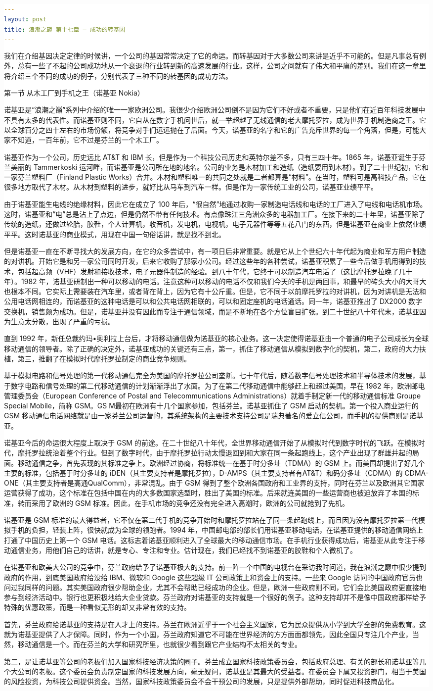 ```yaml
---
layout: post
title: 浪潮之巅 第十七章 — 成功的转基因
---
```

我们在介绍基因决定定律的时候讲，一个公司的基因常常决定了它的命运。而转基因对于大多数公司来讲是近乎不可能的。但是凡事总有例外，总有一些了不起的公司成功地从一个衰退的行业转到新的高速发展的行业。这样，公司之间就有了伟大和平庸的差别。我们在这一章里将介绍三个不同的成功的例子，分别代表了三种不同的转基因的成功方法。

第一节 从木工厂到手机之王（诺基亚 Nokia） 

诺基亚是“浪潮之巅”系列中介绍的唯一一家欧洲公司。我很少介绍欧洲公司倒不是因为它们不好或者不重要，只是他们在近百年科技发展中不具有太多的代表性。而诺基亚则不同，它自从在数字手机问世后，就一举超越了无线通信的老大摩托罗拉，成为世界手机制造商之王。它以全球百分之四十左右的市场份额，将竞争对手们远远抛在了后面。今天，诺基亚的名字和它的广告充斥世界的每一个角落，但是，可能大家不知道，一百年前，它不过是芬兰的一个木工厂。

诺基亚作为一个公司，历史远比 AT&T 和 IBM 长，但是作为一个科技公司历史和英特尔差不多，只有三四十年。1865 年，诺基亚诞生于芬兰美丽的 Tammerkoski 运河畔，而诺基亚是公司所在地的地名。公司的业务是木材加工和造纸（造纸要用到木材）。到了二十世纪初，它和一家芬兰塑料厂（Finland Plastic Works）合并。木材和塑料唯一的共同之处就是二者都算是“材料”。在当时，塑料可是高科技产品，它在很多地方取代了木材。从木材到塑料的进步，就好比从马车到汽车一样。但是作为一家传统工业的公司，诺基亚业绩平平。

由于诺基亚能生电线的绝缘材料，因此它在成立了 100 年后，“很自然”地通过收购一家制造电话线和电话的工厂进入了电线和电话机市场。这时，诺基亚和“电”总是沾上了点边，但是仍然不带有任何技术。有点像珠江三角洲众多的电器加工厂。在接下来的二十年里，诺基亚除了传统的造纸，还做过轮胎，胶鞋，个人计算机，收音机，发电机，电视机，电子元器件等等五花八门的东西，但是诺基亚在商业上依然业绩平平。这时诺基亚的商业模式，用现在中国一句俗话讲，就是找不到北。

但是诺基亚一直在不断寻找大的发展方向，在它的众多尝试中，有一项日后非常重要。就是它从上个世纪六十年代起为商业和军方用户制造的对讲机。开始它是和另一家公司同时开发，后来它收购了那家小公司。经过这些年的各种尝试，诺基亚积累了一些今后做手机用得到的技术，包括超高频（VHF）发射和接收技术，电子元器件制造的经验。到八十年代，它终于可以制造汽车电话了（这比摩托罗拉晚了几十年）。1982 年，诺基亚研制出一种可以移动的电话。注意这种可以移动的电话不仅和我们今天的手机是两回事，和最早的砖头大小的大哥大也根本不同。它实际上需要装在汽车里，或者背在背上，因为它有十公斤重。但是，它不同于以前摩托罗拉的对讲机，因为对讲机是无法和公用电话网相连的，而诺基亚的这种电话是可以和公共电话网相联的，可以和固定座机的电话通话。同一年，诺基亚推出了 DX2000 数字交换机，销售颇为成功。但是，诺基亚并没有因此而专注于通信领域，而是不断地在各个方位盲目扩张。到二十世纪八十年代末，诺基亚因为生意太分散，出现了严重的亏损。

直到 1992 年，新任总裁约玛•奥利拉上台后，才将移动通信做为诺基亚的核心业务。这一决定使得诺基亚由一个普通的电子公司成长为全球移动通信的领导者。除了正确的决定外，诺基亚成功的关键还有三点，第一，抓住了移动通信从模拟到数字化的契机，第二，政府的大力扶植，第三，推翻了在模拟时代摩托罗拉制定的商业竞争规则。

基于模拟电路和信号处理的第一代移动通信完全为美国的摩托罗拉公司垄断。七十年代后，随着数字信号处理技术和半导体技术的发展，基于数字电路和信号处理的第二代移动通信的计划渐渐浮出了水面。为了在第二代移动通信中能够赶上和超过美国，早在 1982 年，欧洲邮电管理委员会（European Conference of Postal and Telecommunications Administrations）就着手制定新一代的移动通信标准 Groupe Special Mobile，简称 GSM。GS M最初在欧洲有十几个国家参加，包括芬兰。诺基亚抓住了 GSM 启动的契机。第一个投入商业运行的 GSM 移动通信电话网络就是由一家芬兰公司运营的，其系统架构的主要技术支持公司是瑞典著名的爱立信公司，而手机的提供商则是诺基亚。

诺基亚今后的命运很大程度上取决于 GSM 的前途。在二十世纪八十年代，全世界移动通信开始了从模拟时代到数字时代的飞跃。在模拟时代，摩托罗拉统治着整个行业。但到了数字时代，由于摩托罗拉行动太慢退回到和大家在同一条起跑线上，这个产业出现了群雄并起的局面。移动通信之争，首先表现的其标准之争上。欧洲经过协商，将标准统一在基于时分多址（TDMA）的 GSM 上。而美国却提出了好几个主要的标准，包括基于时分多址的 iDEN（其主要支持者是摩托罗拉），D-AMPS（其主要支持者有AT&T）和码分多址（CDMA）的 CDMA-ONE（其主要支持者是高通QualComm），非常混乱。由于 GSM 得到了整个欧洲各国政府和工业界的支持，同时在芬兰以及欧洲其它国家运营获得了成功，这个标准在包括中国在内的大多数国家选型时，胜出了美国的标准。后来就连美国的一些运营商也被迫放弃了本国的标准，转而采用了欧洲的 GSM 标准。因此，在手机市场的竞争还没有完全进入高潮时，欧洲的公司就抢到了先机。

诺基亚是 GSM 标准的最大得益者，它不仅在第二代手机的竞争开始时和摩托罗拉站在了同一条起跑线上，而且因为没有摩托罗拉第一代模拟手机的负担，轻装上阵，很快就成为全球的领跑者。1994 年，中国邮电部的部长们用诺基亚移动电话，在诺基亚提供的移动通信网络上打通了中国历史上第一个 GSM 电话。这标志着诺基亚顺利进入了全球最大的移动通信市场。在手机行业获得成功后，诺基亚从此专注于移动通信业务，用他们自己的话讲，就是专心、专注和专业。估计现在，我们已经找不到诺基亚的胶鞋和个人微机了。

在诺基亚和欧美大公司的竞争中，芬兰政府给予了诺基亚极大的支持。前一阵一个中国的电视台在采访我时问道，我在浪潮之巅中很少提到政府的作用，到底美国政府给没给 IBM、微软和 Google 这些超级 IT 公司政策上和资金上的支持。一些来 Google 访问的中国政府官员也问过我同样的问题。其实美国政府很少帮助企业，尤其不会帮助已经成功的企业。但是，欧洲一些政府则不同，它们会比美国政府更直接地参与到经济活动中。银行也更积极地给大企业贷款。芬兰政府对诺基亚的支持就是一个很好的例子。这种支持却并不是像中国政府那样给予特殊的优惠政策，而是一种看似无形的却又非常有效的支持。

首先，芬兰政府给诺基亚的支持是在人才上的支持。芬兰在欧洲近乎于一个社会主义国家，它为民众提供从小学到大学全部的免费教育。这就为诺基亚提供了人才保障。同时，作为一个小国，芬兰政府知道它不可能在世界经济的方方面面都领先，因此全国只专注几个产业，当然，移动通信是一个。而在芬兰的大学和研究所里，也就很少看到跟它产业结构不太相关的专业。

第二，是让诺基亚等公司的老板们加入国家科技经济决策的圈子。芬兰成立国家科技政策委员会，包括政府总理、有关的部长和诺基亚等几个大公司的老板。这个委员会负责制定国家的科技发展方向，毫无疑问，诺基亚是其最大的受益者。在委员会下属又投资部门，相当于美国的风险投资，为科技公司提供资金。当然，国家科技政策委员会不会干预公司的发展，只是提供外部帮助，同时促进科技商品化。
